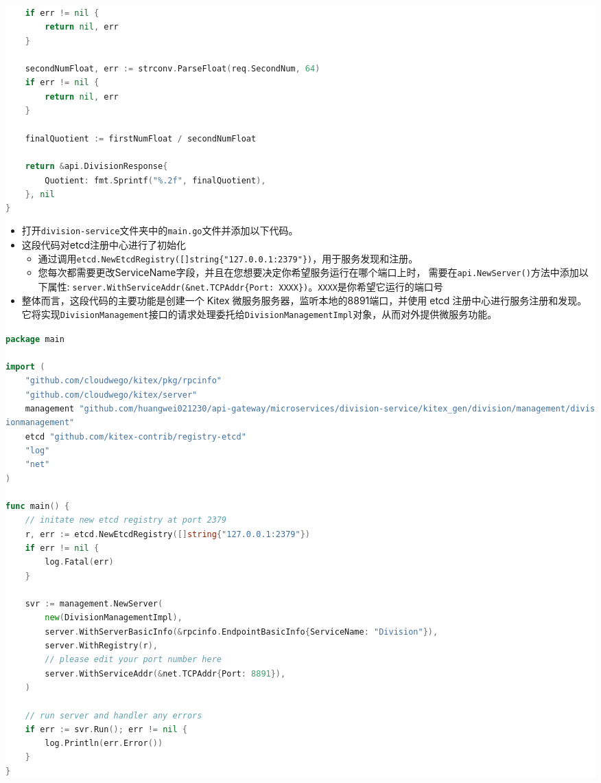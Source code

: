 ```go
	if err != nil {
		return nil, err
	}

	secondNumFloat, err := strconv.ParseFloat(req.SecondNum, 64)
	if err != nil {
		return nil, err
	}

	finalQuotient := firstNumFloat / secondNumFloat

	return &api.DivisionResponse{
		Quotient: fmt.Sprintf("%.2f", finalQuotient),
	}, nil
}

```

- 打开`division-service`文件夹中的`main.go`文件并添加以下代码。
- 这段代码对etcd注册中心进行了初始化
    - 通过调用`etcd.NewEtcdRegistry([]string{"127.0.0.1:2379"})`，用于服务发现和注册。
    - 您每次都需要更改ServiceName字段，并且在您想要决定你希望服务运行在哪个端口上时， 需要在`api.NewServer()`方法中添加以下属性: `server.WithServiceAddr(&net.TCPAddr{Port: XXXX})`。`XXXX`是你希望它运行的端口号
- 整体而言，这段代码的主要功能是创建一个 Kitex 微服务服务器，监听本地的8891端口，并使用 etcd 注册中心进行服务注册和发现。它将实现`DivisionManagement`接口的请求处理委托给`DivisionManagementImpl`对象，从而对外提供微服务功能。

```go
package main

import (
	"github.com/cloudwego/kitex/pkg/rpcinfo"
	"github.com/cloudwego/kitex/server"
	management "github.com/huangwei021230/api-gateway/microservices/division-service/kitex_gen/division/management/divisionmanagement"
	etcd "github.com/kitex-contrib/registry-etcd"
	"log"
	"net"
)

func main() {
	// initate new etcd registry at port 2379
	r, err := etcd.NewEtcdRegistry([]string{"127.0.0.1:2379"})
	if err != nil {
		log.Fatal(err)
	}

	svr := management.NewServer(
		new(DivisionManagementImpl),
		server.WithServerBasicInfo(&rpcinfo.EndpointBasicInfo{ServiceName: "Division"}),
		server.WithRegistry(r),
        // please edit your port number here
		server.WithServiceAddr(&net.TCPAddr{Port: 8891}),
	)

	// run server and handler any errors
	if err := svr.Run(); err != nil {
		log.Println(err.Error())
	}
}

```
